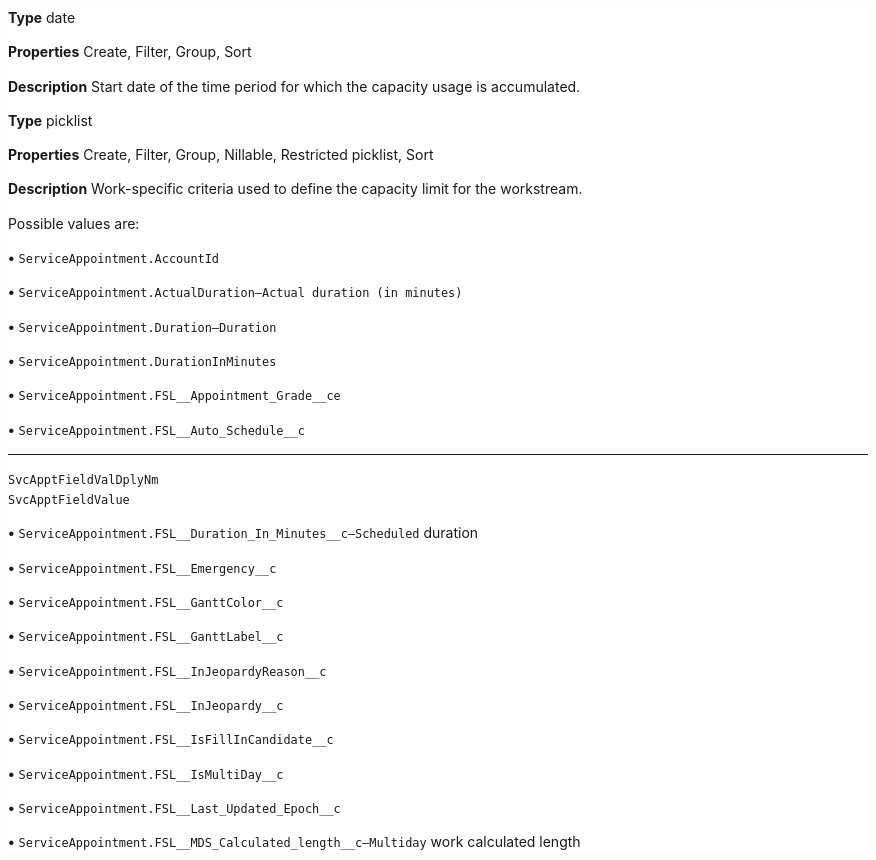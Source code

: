 **Type**
date

**Properties**
Create, Filter, Group, Sort

**Description**
Start date of the time period for which the capacity usage is accumulated.

**Type**
picklist

**Properties**
Create, Filter, Group, Nillable, Restricted picklist, Sort

**Description**
Work-specific criteria used to define the capacity limit for the workstream.

Possible values are:

**•** `ServiceAppointment.AccountId`

**•** `ServiceAppointment.ActualDuration—Actual duration (in minutes)`

**•** `ServiceAppointment.Duration—Duration`

**•** `ServiceAppointment.DurationInMinutes`

**•** `ServiceAppointment.FSL__Appointment_Grade__ce`

**•** `ServiceAppointment.FSL__Auto_Schedule__c`


-----

```
SvcApptFieldValDplyNm
SvcApptFieldValue

```


**•** `ServiceAppointment.FSL__Duration_In_Minutes__c—Scheduled`
duration

**•** `ServiceAppointment.FSL__Emergency__c`

**•** `ServiceAppointment.FSL__GanttColor__c`

**•** `ServiceAppointment.FSL__GanttLabel__c`

**•** `ServiceAppointment.FSL__InJeopardyReason__c`

**•** `ServiceAppointment.FSL__InJeopardy__c`

**•** `ServiceAppointment.FSL__IsFillInCandidate__c`

**•** `ServiceAppointment.FSL__IsMultiDay__c`

**•** `ServiceAppointment.FSL__Last_Updated_Epoch__c`

**•** `ServiceAppointment.FSL__MDS_Calculated_length__c—Multiday`
work calculated length
